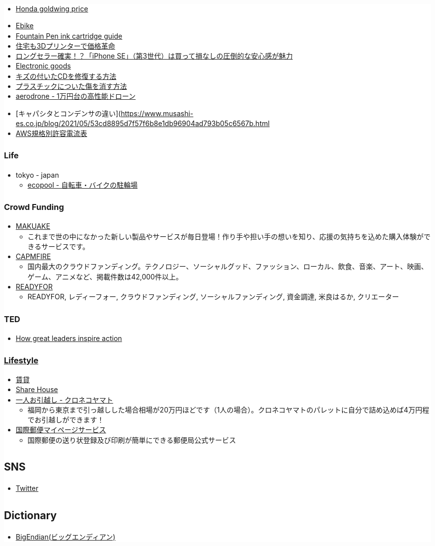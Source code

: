 - [Honda goldwing price](https://www.honda.co.jp/GOLDWING/type/)
* [Ebike](https://github.com/LowyShin/KnowledgeBase/blob/master/wiki/Hobby/EBike.md)
* [Fountain Pen ink cartridge guide](https://unsharpen.com/fountain-pen-cartridge-guide/)
* [住宅も3Dプリンターで価格革命](https://youtu.be/kTeysI5U-xw)
* [ロングセラー確実！？「iPhone SE」（第3世代）は買って損なしの圧倒的な安心感が魅力](https://github.com/LowyShin/KnowledgeBase/blob/master/wiki/Hobby/iphonese20220325.md)
* [Electronic goods](https://github.com/LowyShin/KnowledgeBase/wiki/Electronic-goods)
* [キズの付いたCDを修復する方法](https://www.wikihow.jp/%E3%82%AD%E3%82%BA%E3%81%AE%E4%BB%98%E3%81%84%E3%81%9FCD%E3%82%92%E4%BF%AE%E5%BE%A9%E3%81%99%E3%82%8B)
* [プラスチックについた傷を消す方法](https://www.wikihow.jp/%E3%83%97%E3%83%A9%E3%82%B9%E3%83%81%E3%83%83%E3%82%AF%E3%81%AB%E3%81%A4%E3%81%84%E3%81%9F%E5%82%B7%E3%82%92%E6%B6%88%E3%81%99)
* [aerodrone - 1万円台の高性能ドローン](https://get-aerodrone.com/)
- [キャパシタとコンデンサの違い](https://www.musashi-es.co.jp/blog/2021/05/53cd8895d7f57f6b8e1db96904ad793b05c6567b.html
- [AWS規格別許容電流表](https://www.batteryspace.jp/html/page28.html)


### Life

- tokyo - japan
    - [ecopool - 自転車・バイクの駐輪場](https://biz1.ecopool.jp/ECOPOOL/)

### Crowd Funding

* [MAKUAKE](https://www.makuake.com/)
  * これまで世の中になかった新しい製品やサービスが毎日登場！作り手や担い手の想いを知り、応援の気持ちを込めた購入体験ができるサービスです。
* [CAPMFIRE](https://camp-fire.jp/)
  * 国内最大のクラウドファンディング。テクノロジー、ソーシャルグッド、ファッション、ローカル、飲食、音楽、アート、映画、ゲーム、アニメなど、掲載件数は42,000件以上。
* [READYFOR](https://readyfor.jp/)
  * READYFOR, レディーフォー, クラウドファンディング, ソーシャルファンディング, 資金調達, 米良はるか, クリエーター

### TED

* [How great leaders inspire action](https://www.ted.com/talks/simon_sinek_how_great_leaders_inspire_action)

### [Lifestyle](wiki/Lifestyle)

* [賃貸](https://github.com/LowyShin/KnowledgeBase/blob/master/wiki/Lifestyle/rentalhouse.md)
* [Share House](https://github.com/LowyShin/KnowledgeBase/blob/master/wiki/Lifestyle/Sharehouse.md)
* [一人お引越し - クロネコヤマト](https://www.008008.jp/moving/single/)
  * 福岡から東京まで引っ越しした場合相場が20万円ほどです（1人の場合）。クロネコヤマトのパレットに自分で詰め込めば4万円程でお引越しができます！
* [国際郵便マイページサービス](https://www.int-mypage.post.japanpost.jp/mypage/M010000.do)
  * 国際郵便の送り状登録及び印刷が簡単にできる郵便局公式サービス

## SNS

- [Twitter](https://github.com/LowyShin/KnowledgeBase/blob/master/dic/t/twitter.md)

## Dictionary

* [BigEndian(ビッグエンディアン)](dic/b/bigendian.md)
